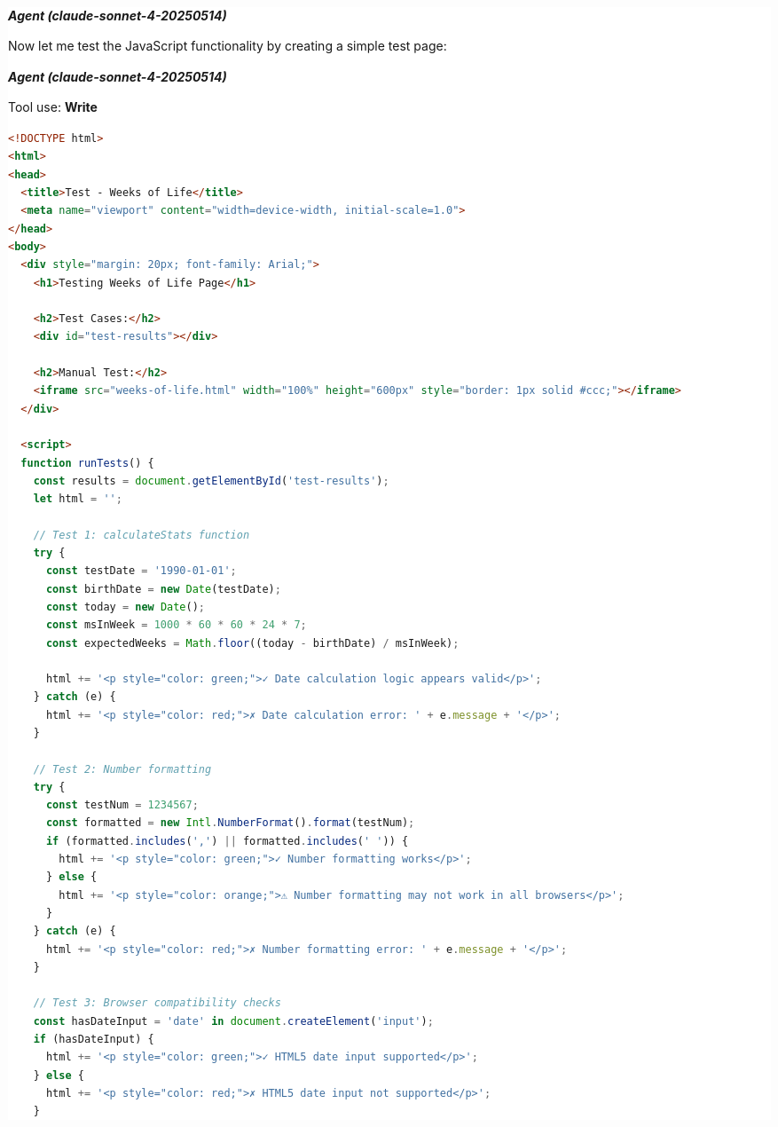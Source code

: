 
_**Agent (claude-sonnet-4-20250514)**_

Now let me test the JavaScript functionality by creating a simple test page:

_**Agent (claude-sonnet-4-20250514)**_

Tool use: **Write**

```html
<!DOCTYPE html>
<html>
<head>
  <title>Test - Weeks of Life</title>
  <meta name="viewport" content="width=device-width, initial-scale=1.0">
</head>
<body>
  <div style="margin: 20px; font-family: Arial;">
    <h1>Testing Weeks of Life Page</h1>
    
    <h2>Test Cases:</h2>
    <div id="test-results"></div>
    
    <h2>Manual Test:</h2>
    <iframe src="weeks-of-life.html" width="100%" height="600px" style="border: 1px solid #ccc;"></iframe>
  </div>

  <script>
  function runTests() {
    const results = document.getElementById('test-results');
    let html = '';
    
    // Test 1: calculateStats function
    try {
      const testDate = '1990-01-01';
      const birthDate = new Date(testDate);
      const today = new Date();
      const msInWeek = 1000 * 60 * 60 * 24 * 7;
      const expectedWeeks = Math.floor((today - birthDate) / msInWeek);
      
      html += '<p style="color: green;">✓ Date calculation logic appears valid</p>';
    } catch (e) {
      html += '<p style="color: red;">✗ Date calculation error: ' + e.message + '</p>';
    }
    
    // Test 2: Number formatting
    try {
      const testNum = 1234567;
      const formatted = new Intl.NumberFormat().format(testNum);
      if (formatted.includes(',') || formatted.includes(' ')) {
        html += '<p style="color: green;">✓ Number formatting works</p>';
      } else {
        html += '<p style="color: orange;">⚠ Number formatting may not work in all browsers</p>';
      }
    } catch (e) {
      html += '<p style="color: red;">✗ Number formatting error: ' + e.message + '</p>';
    }
    
    // Test 3: Browser compatibility checks
    const hasDateInput = 'date' in document.createElement('input');
    if (hasDateInput) {
      html += '<p style="color: green;">✓ HTML5 date input supported</p>';
    } else {
      html += '<p style="color: red;">✗ HTML5 date input not supported</p>';
    }
```